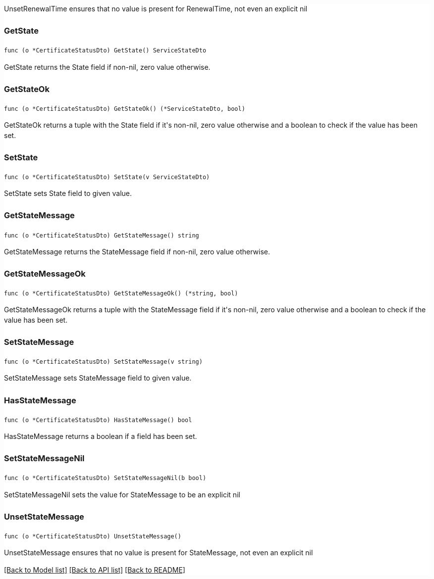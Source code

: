 UnsetRenewalTime ensures that no value is present for RenewalTime, not even an explicit nil
### GetState

`func (o *CertificateStatusDto) GetState() ServiceStateDto`

GetState returns the State field if non-nil, zero value otherwise.

### GetStateOk

`func (o *CertificateStatusDto) GetStateOk() (*ServiceStateDto, bool)`

GetStateOk returns a tuple with the State field if it's non-nil, zero value otherwise
and a boolean to check if the value has been set.

### SetState

`func (o *CertificateStatusDto) SetState(v ServiceStateDto)`

SetState sets State field to given value.


### GetStateMessage

`func (o *CertificateStatusDto) GetStateMessage() string`

GetStateMessage returns the StateMessage field if non-nil, zero value otherwise.

### GetStateMessageOk

`func (o *CertificateStatusDto) GetStateMessageOk() (*string, bool)`

GetStateMessageOk returns a tuple with the StateMessage field if it's non-nil, zero value otherwise
and a boolean to check if the value has been set.

### SetStateMessage

`func (o *CertificateStatusDto) SetStateMessage(v string)`

SetStateMessage sets StateMessage field to given value.

### HasStateMessage

`func (o *CertificateStatusDto) HasStateMessage() bool`

HasStateMessage returns a boolean if a field has been set.

### SetStateMessageNil

`func (o *CertificateStatusDto) SetStateMessageNil(b bool)`

 SetStateMessageNil sets the value for StateMessage to be an explicit nil

### UnsetStateMessage
`func (o *CertificateStatusDto) UnsetStateMessage()`

UnsetStateMessage ensures that no value is present for StateMessage, not even an explicit nil

[[Back to Model list]](../README.md#documentation-for-models) [[Back to API list]](../README.md#documentation-for-api-endpoints) [[Back to README]](../README.md)


